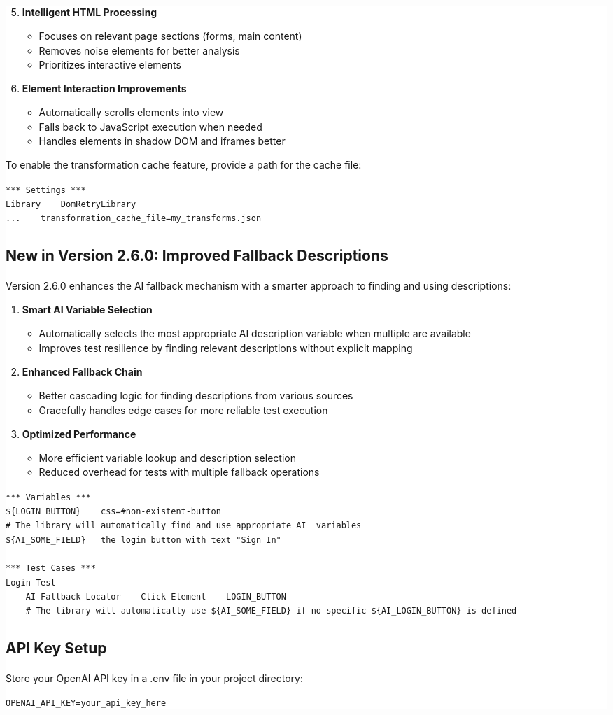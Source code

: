 5. **Intelligent HTML Processing**
   - Focuses on relevant page sections (forms, main content)
   - Removes noise elements for better analysis
   - Prioritizes interactive elements

6. **Element Interaction Improvements**
   - Automatically scrolls elements into view
   - Falls back to JavaScript execution when needed
   - Handles elements in shadow DOM and iframes better

To enable the transformation cache feature, provide a path for the cache file:

```robotframework
*** Settings ***
Library    DomRetryLibrary    
...    transformation_cache_file=my_transforms.json
```

## New in Version 2.6.0: Improved Fallback Descriptions

Version 2.6.0 enhances the AI fallback mechanism with a smarter approach to finding and using descriptions:

1. **Smart AI Variable Selection**
   - Automatically selects the most appropriate AI description variable when multiple are available
   - Improves test resilience by finding relevant descriptions without explicit mapping

2. **Enhanced Fallback Chain**
   - Better cascading logic for finding descriptions from various sources
   - Gracefully handles edge cases for more reliable test execution

3. **Optimized Performance**
   - More efficient variable lookup and description selection
   - Reduced overhead for tests with multiple fallback operations

```robotframework
*** Variables ***
${LOGIN_BUTTON}    css=#non-existent-button
# The library will automatically find and use appropriate AI_ variables
${AI_SOME_FIELD}   the login button with text "Sign In" 

*** Test Cases ***
Login Test
    AI Fallback Locator    Click Element    LOGIN_BUTTON
    # The library will automatically use ${AI_SOME_FIELD} if no specific ${AI_LOGIN_BUTTON} is defined
```

## API Key Setup

Store your OpenAI API key in a .env file in your project directory:

```
OPENAI_API_KEY=your_api_key_here
```
